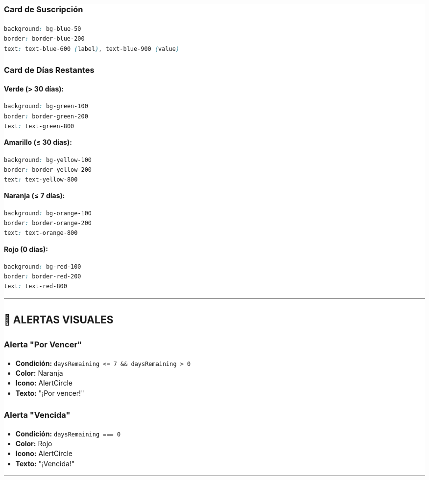 ### Card de Suscripción
```css
background: bg-blue-50
border: border-blue-200
text: text-blue-600 (label), text-blue-900 (value)
```

### Card de Días Restantes

**Verde (> 30 días):**
```css
background: bg-green-100
border: border-green-200
text: text-green-800
```

**Amarillo (≤ 30 días):**
```css
background: bg-yellow-100
border: border-yellow-200
text: text-yellow-800
```

**Naranja (≤ 7 días):**
```css
background: bg-orange-100
border: border-orange-200
text: text-orange-800
```

**Rojo (0 días):**
```css
background: bg-red-100
border: border-red-200
text: text-red-800
```

---

## 🔔 ALERTAS VISUALES

### Alerta "Por Vencer"
- **Condición:** `daysRemaining <= 7 && daysRemaining > 0`
- **Color:** Naranja
- **Icono:** AlertCircle
- **Texto:** "¡Por vencer!"

### Alerta "Vencida"
- **Condición:** `daysRemaining === 0`
- **Color:** Rojo
- **Icono:** AlertCircle
- **Texto:** "¡Vencida!"

---